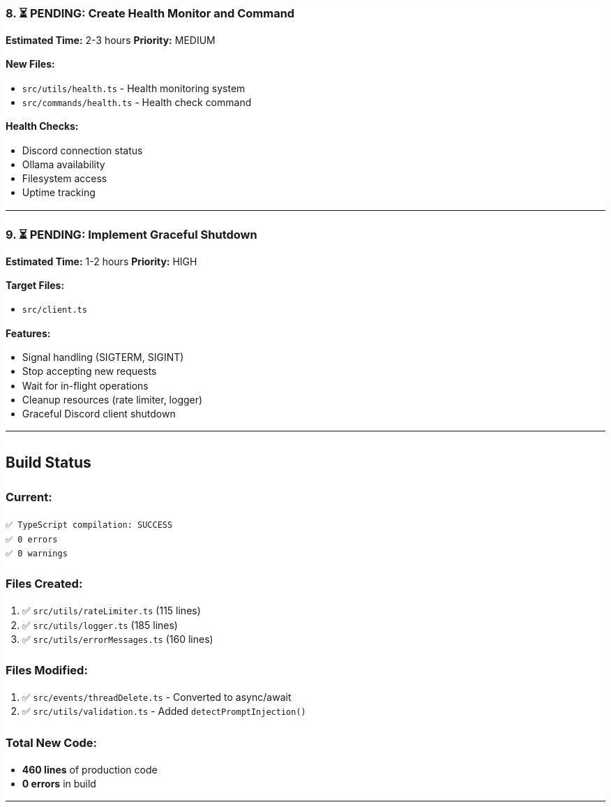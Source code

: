 
### 8. ⏳ PENDING: Create Health Monitor and Command
**Estimated Time:** 2-3 hours
**Priority:** MEDIUM

**New Files:**
- `src/utils/health.ts` - Health monitoring system
- `src/commands/health.ts` - Health check command

**Health Checks:**
- Discord connection status
- Ollama availability
- Filesystem access
- Uptime tracking

---

### 9. ⏳ PENDING: Implement Graceful Shutdown
**Estimated Time:** 1-2 hours
**Priority:** HIGH

**Target Files:**
- `src/client.ts`

**Features:**
- Signal handling (SIGTERM, SIGINT)
- Stop accepting new requests
- Wait for in-flight operations
- Cleanup resources (rate limiter, logger)
- Graceful Discord client shutdown

---

## Build Status

### Current:
```
✅ TypeScript compilation: SUCCESS
✅ 0 errors
✅ 0 warnings
```

### Files Created:
1. ✅ `src/utils/rateLimiter.ts` (115 lines)
2. ✅ `src/utils/logger.ts` (185 lines)
3. ✅ `src/utils/errorMessages.ts` (160 lines)

### Files Modified:
1. ✅ `src/events/threadDelete.ts` - Converted to async/await
2. ✅ `src/utils/validation.ts` - Added `detectPromptInjection()`

### Total New Code:
- **460 lines** of production code
- **0 errors** in build

---